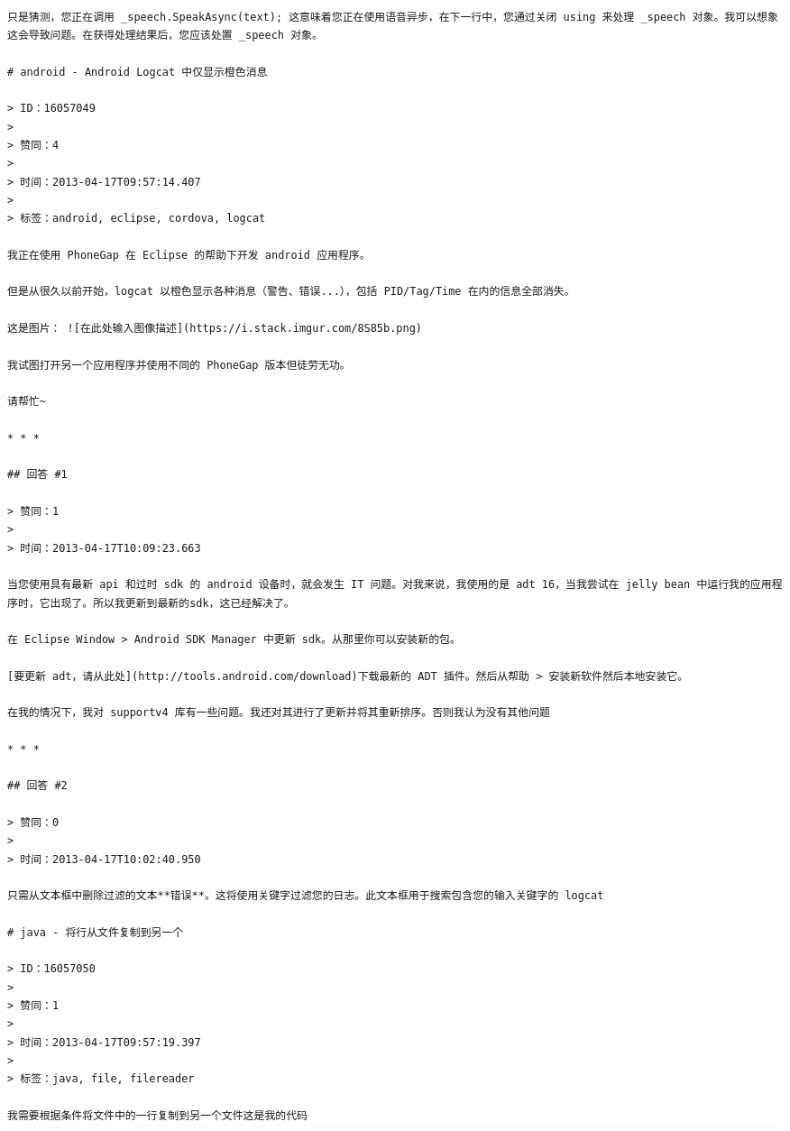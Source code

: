 ```
只是猜测，您正在调用 _speech.SpeakAsync(text); 这意味着您正在使用语音异步，在下一行中，您通过关闭 using 来处理 _speech 对象。我可以想象这会导致问题。在获得处理结果后，您应该处置 _speech 对象。

# android - Android Logcat 中仅显示橙色消息

> ID：16057049
> 
> 赞同：4
> 
> 时间：2013-04-17T09:57:14.407
> 
> 标签：android, eclipse, cordova, logcat

我正在使用 PhoneGap 在 Eclipse 的帮助下开发 android 应用程序。

但是从很久以前开始，logcat 以橙色显示各种消息（警告、错误...），包括 PID/Tag/Time 在内的信息全部消失。

这是图片： ![在此处输入图像描述](https://i.stack.imgur.com/8S85b.png)

我试图打开另一个应用程序并使用不同的 PhoneGap 版本但徒劳无功。

请帮忙~

* * *

## 回答 #1

> 赞同：1
> 
> 时间：2013-04-17T10:09:23.663

当您使用具有最新 api 和过时 sdk 的 android 设备时，就会发生 IT 问题。对我来说，我使用的是 adt 16，当我尝试在 jelly bean 中运行我的应用程序时，它出现了。所以我更新到最新的sdk，这已经解决了。

在 Eclipse Window > Android SDK Manager 中更新 sdk。从那里你可以安装新的包。

[要更新 adt，请从此处](http://tools.android.com/download)下载最新的 ADT 插件。然后从帮助 > 安装新软件然后本地安装它。

在我的情况下，我对 supportv4 库有一些问题。我还对其进行了更新并将其重新排序。否则我认为没有其他问题

* * *

## 回答 #2

> 赞同：0
> 
> 时间：2013-04-17T10:02:40.950

只需从文本框中删除过滤的文本**错误**。这将使用关键字过滤您的日志。此文本框用于搜索包含您的输入关键字的 logcat

# java - 将行从文件复制到另一个

> ID：16057050
> 
> 赞同：1
> 
> 时间：2013-04-17T09:57:19.397
> 
> 标签：java, file, filereader

我需要根据条件将文件中的一行复制到另一个文件这是我的代码

```